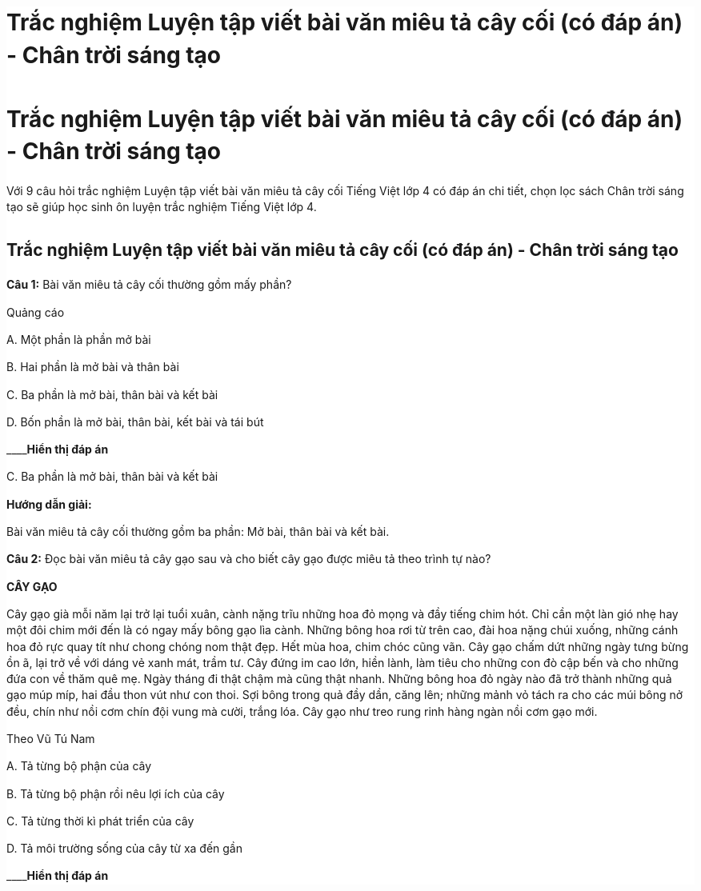 # Trắc nghiệm Luyện tập viết bài văn miêu tả cây cối (có đáp án) - Chân trời sáng tạo

# Trắc nghiệm Luyện tập viết bài văn miêu tả cây cối (có đáp án) - Chân trời sáng tạo

Với 9 câu hỏi trắc nghiệm Luyện tập viết bài văn miêu tả cây cối Tiếng Việt lớp 4 có đáp án chi tiết, chọn lọc sách Chân trời sáng tạo sẽ giúp học sinh ôn luyện trắc nghiệm Tiếng Việt lớp 4.

## Trắc nghiệm Luyện tập viết bài văn miêu tả cây cối (có đáp án) - Chân trời sáng tạo

**Câu 1:** Bài văn miêu tả cây cối thường gồm mấy phần?

Quảng cáo

A. Một phần là phần mở bài

B. Hai phần là mở bài và thân bài

C. Ba phần là mở bài, thân bài và kết bài

D. Bốn phần là mở bài, thân bài, kết bài và tái bút

____**Hiển thị đáp án**

C. Ba phần là mở bài, thân bài và kết bài

**Hướng dẫn giải:**

Bài văn miêu tả cây cối thường gồm ba phần: Mở bài, thân bài và kết bài.

**Câu 2:** Đọc bài văn miêu tả cây gạo sau và cho biết cây gạo được miêu tả theo trình tự nào? 

**CÂY GẠO**

Cây gạo già mỗi năm lại trở lại tuổi xuân, cành nặng trĩu những hoa đỏ mọng và đầy tiếng chim hót. Chỉ cần một làn gió nhẹ hay một đôi chim mới đến là có ngay mấy bông gạo lìa cành. Những bông hoa rơi từ trên cao, đài hoa nặng chúi xuống, những cánh hoa đỏ rực quay tít như chong chóng nom thật đẹp. Hết mùa hoa, chim chóc cũng vãn. Cây gạo chấm dứt những ngày tưng bừng ồn ã, lại trở về với dáng vẻ xanh mát, trầm tư. Cây đứng im cao lớn, hiền lành, làm tiêu cho những con đò cập bến và cho những đứa con về thăm quê mẹ. Ngày tháng đi thật chậm mà cũng thật nhanh. Những bông hoa đỏ ngày nào đã trở thành những quả gạo múp míp, hai đầu thon vút như con thoi. Sợi bông trong quả đầy dần, căng lên; những mảnh vỏ tách ra cho các múi bông nở đều, chín như nồi cơm chín đội vung mà cười, trắng lóa. Cây gạo như treo rung rinh hàng ngàn nồi cơm gạo mới.

Theo Vũ Tú Nam

A. Tả từng bộ phận của cây

B. Tả từng bộ phận rồi nêu lợi ích của cây

C. Tả từng thời kì phát triển của cây

D. Tả môi trường sống của cây từ xa đến gần

____**Hiển thị đáp án**
